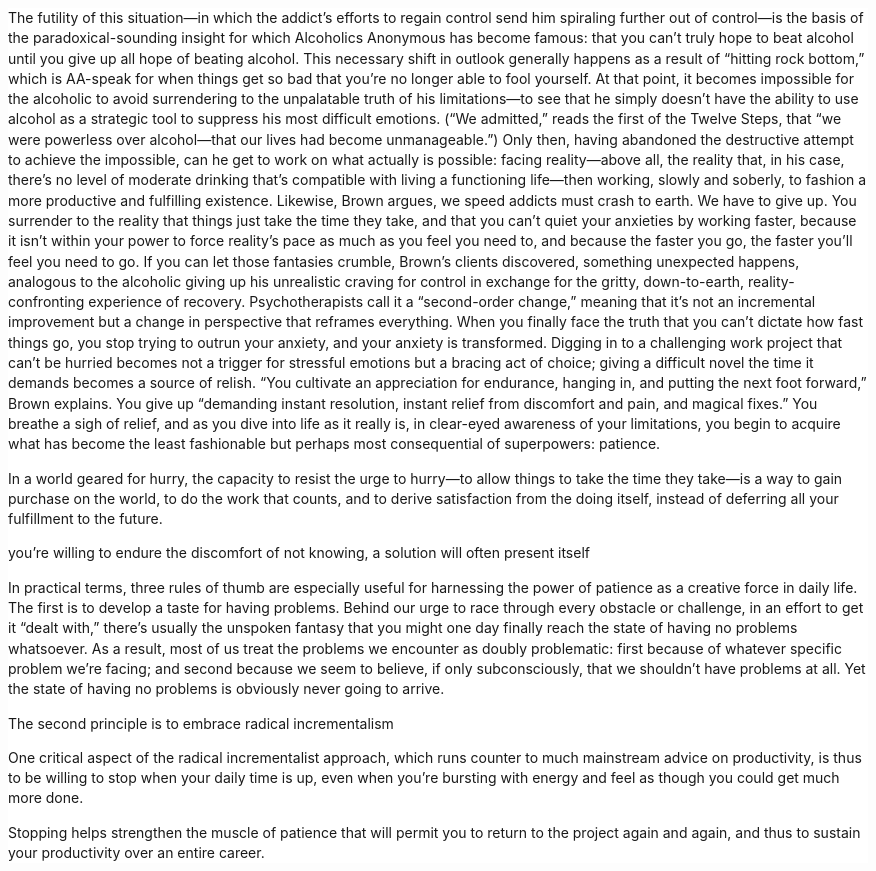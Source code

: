 The futility of this situation—in which the addict’s efforts to regain control send him spiraling further out of control—is the basis of the paradoxical-sounding insight for which Alcoholics Anonymous has become famous: that you can’t truly hope to beat alcohol until you give up all hope of beating alcohol. This necessary shift in outlook generally happens as a result of “hitting rock bottom,” which is AA-speak for when things get so bad that you’re no longer able to fool yourself. At that point, it becomes impossible for the alcoholic to avoid surrendering to the unpalatable truth of his limitations—to see that he simply doesn’t have the ability to use alcohol as a strategic tool to suppress his most difficult emotions. (“We admitted,” reads the first of the Twelve Steps, that “we were powerless over alcohol—that our lives had become unmanageable.”) Only then, having abandoned the destructive attempt to achieve the impossible, can he get to work on what actually is possible: facing reality—above all, the reality that, in his case, there’s no level of moderate drinking that’s compatible with living a functioning life—then working, slowly and soberly, to fashion a more productive and fulfilling existence. Likewise, Brown argues, we speed addicts must crash to earth. We have to give up. You surrender to the reality that things just take the time they take, and that you can’t quiet your anxieties by working faster, because it isn’t within your power to force reality’s pace as much as you feel you need to, and because the faster you go, the faster you’ll feel you need to go. If you can let those fantasies crumble, Brown’s clients discovered, something unexpected happens, analogous to the alcoholic giving up his unrealistic craving for control in exchange for the gritty, down-to-earth, reality-confronting experience of recovery. Psychotherapists call it a “second-order change,” meaning that it’s not an incremental improvement but a change in perspective that reframes everything. When you finally face the truth that you can’t dictate how fast things go, you stop trying to outrun your anxiety, and your anxiety is transformed. Digging in to a challenging work project that can’t be hurried becomes not a trigger for stressful emotions but a bracing act of choice; giving a difficult novel the time it demands becomes a source of relish. “You cultivate an appreciation for endurance, hanging in, and putting the next foot forward,” Brown explains. You give up “demanding instant resolution, instant relief from discomfort and pain, and magical fixes.” You breathe a sigh of relief, and as you dive into life as it really is, in clear-eyed awareness of your limitations, you begin to acquire what has become the least fashionable but perhaps most consequential of superpowers: patience.

In a world geared for hurry, the capacity to resist the urge to hurry—to allow things to take the time they take—is a way to gain purchase on the world, to do the work that counts, and to derive satisfaction from the doing itself, instead of deferring all your fulfillment to the future.

you’re willing to endure the discomfort of not knowing, a solution will often present itself

In practical terms, three rules of thumb are especially useful for harnessing the power of patience as a creative force in daily life. The first is to develop a taste for having problems. Behind our urge to race through every obstacle or challenge, in an effort to get it “dealt with,” there’s usually the unspoken fantasy that you might one day finally reach the state of having no problems whatsoever. As a result, most of us treat the problems we encounter as doubly problematic: first because of whatever specific problem we’re facing; and second because we seem to believe, if only subconsciously, that we shouldn’t have problems at all. Yet the state of having no problems is obviously never going to arrive.

The second principle is to embrace radical incrementalism

One critical aspect of the radical incrementalist approach, which runs counter to much mainstream advice on productivity, is thus to be willing to stop when your daily time is up, even when you’re bursting with energy and feel as though you could get much more done.

Stopping helps strengthen the muscle of patience that will permit you to return to the project again and again, and thus to sustain your productivity over an entire career.
